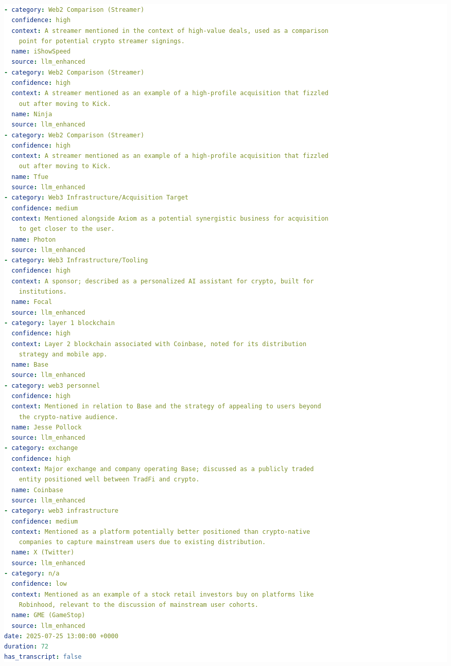 ```yaml
- category: Web2 Comparison (Streamer)
  confidence: high
  context: A streamer mentioned in the context of high-value deals, used as a comparison
    point for potential crypto streamer signings.
  name: iShowSpeed
  source: llm_enhanced
- category: Web2 Comparison (Streamer)
  confidence: high
  context: A streamer mentioned as an example of a high-profile acquisition that fizzled
    out after moving to Kick.
  name: Ninja
  source: llm_enhanced
- category: Web2 Comparison (Streamer)
  confidence: high
  context: A streamer mentioned as an example of a high-profile acquisition that fizzled
    out after moving to Kick.
  name: Tfue
  source: llm_enhanced
- category: Web3 Infrastructure/Acquisition Target
  confidence: medium
  context: Mentioned alongside Axiom as a potential synergistic business for acquisition
    to get closer to the user.
  name: Photon
  source: llm_enhanced
- category: Web3 Infrastructure/Tooling
  confidence: high
  context: A sponsor; described as a personalized AI assistant for crypto, built for
    institutions.
  name: Focal
  source: llm_enhanced
- category: layer 1 blockchain
  confidence: high
  context: Layer 2 blockchain associated with Coinbase, noted for its distribution
    strategy and mobile app.
  name: Base
  source: llm_enhanced
- category: web3 personnel
  confidence: high
  context: Mentioned in relation to Base and the strategy of appealing to users beyond
    the crypto-native audience.
  name: Jesse Pollock
  source: llm_enhanced
- category: exchange
  confidence: high
  context: Major exchange and company operating Base; discussed as a publicly traded
    entity positioned well between TradFi and crypto.
  name: Coinbase
  source: llm_enhanced
- category: web3 infrastructure
  confidence: medium
  context: Mentioned as a platform potentially better positioned than crypto-native
    companies to capture mainstream users due to existing distribution.
  name: X (Twitter)
  source: llm_enhanced
- category: n/a
  confidence: low
  context: Mentioned as an example of a stock retail investors buy on platforms like
    Robinhood, relevant to the discussion of mainstream user cohorts.
  name: GME (GameStop)
  source: llm_enhanced
date: 2025-07-25 13:00:00 +0000
duration: 72
has_transcript: false
```